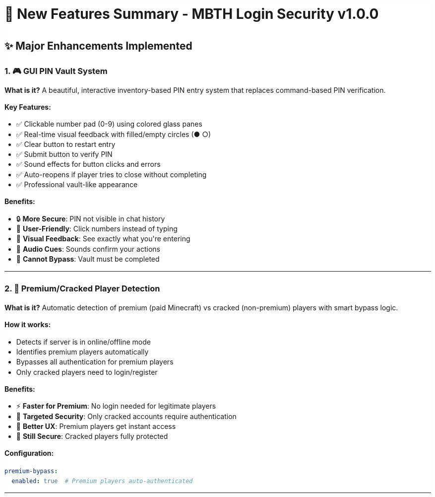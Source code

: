 # 🎉 New Features Summary - MBTH Login Security v1.0.0

## ✨ Major Enhancements Implemented

### 1. 🎮 **GUI PIN Vault System**

**What is it?**
A beautiful, interactive inventory-based PIN entry system that replaces command-based PIN verification.

**Key Features:**
- ✅ Clickable number pad (0-9) using colored glass panes
- ✅ Real-time visual feedback with filled/empty circles (● ○)
- ✅ Clear button to restart entry
- ✅ Submit button to verify PIN
- ✅ Sound effects for button clicks and errors
- ✅ Auto-reopens if player tries to close without completing
- ✅ Professional vault-like appearance

**Benefits:**
- 🔒 **More Secure**: PIN not visible in chat history
- 🎯 **User-Friendly**: Click numbers instead of typing
- 👀 **Visual Feedback**: See exactly what you're entering
- 🎵 **Audio Cues**: Sounds confirm your actions
- 🚫 **Cannot Bypass**: Vault must be completed

---

### 2. 👑 **Premium/Cracked Player Detection**

**What is it?**
Automatic detection of premium (paid Minecraft) vs cracked (non-premium) players with smart bypass logic.

**How it works:**
- Detects if server is in online/offline mode
- Identifies premium players automatically
- Bypasses all authentication for premium players
- Only cracked players need to login/register

**Benefits:**
- ⚡ **Faster for Premium**: No login needed for legitimate players
- 🎯 **Targeted Security**: Only cracked accounts require authentication
- 🤝 **Better UX**: Premium players get instant access
- 🔐 **Still Secure**: Cracked players fully protected

**Configuration:**
```yaml
premium-bypass:
  enabled: true  # Premium players auto-authenticated
```

---
